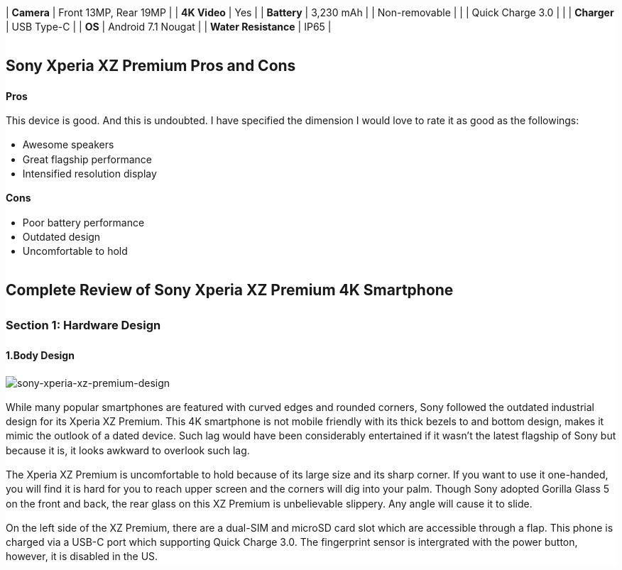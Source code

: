 | **Camera**           | Front 13MP, Rear 19MP            |
| **4K Video**         | Yes                              |
| **Battery**          | 3,230 mAh                        |
| Non-removable        |                                  |
| Quick Charge 3.0     |                                  |
| **Charger**          | USB Type-C                       |
| **OS**               | Android 7.1 Nougat               |
| **Water Resistance** | IP65                             |

## Sony Xperia XZ Premium Pros and Cons

**Pros**

This device is good. And this is undoubted. I have specified the dimension I would love to rate it as good as the followings:

* Awesome speakers
* Great flagship performance
* Intensified resolution display

**Cons**

* Poor battery performance
* Outdated design
* Uncomfortable to hold

## Complete Review of Sony Xperia XZ Premium 4K Smartphone

### Section 1: Hardware Design

#### 1.Body Design

![sony-xperia-xz-premium-design](https://images.wondershare.com/filmora/article-images/sony-xperia-xz-premium-design.jpg)

While many popular smartphones are featured with curved edges and rounded corners, Sony followed the outdated industrial design for its Xperia XZ Premium. This 4K smartphone is not mobile friendly with its thick bezels to and bottom design, makes it mimic the outlook of a dated device. Such lag would have been considerably entertained if it wasn’t the latest flagship of Sony but because it is, it looks awkward to overlook such lag.

The Xperia XZ Premium is uncomfortable to hold because of its large size and its sharp corner. If you want to use it one-handed, you will find it is hard for you to reach upper screen and the corners will dig into your palm. Though Sony adopted Gorilla Glass 5 on the front and back, the rear glass on this XZ Premium is unbelievable slippery. Any angle will cause it to slide.

On the left side of the XZ Premium, there are a dual-SIM and microSD card slot which are accessible through a flap. This phone is charged via a USB-C port which supporting Quick Charge 3.0\. The fingerprint sensor is intergrated with the power button, however, it is disabled in the US.
